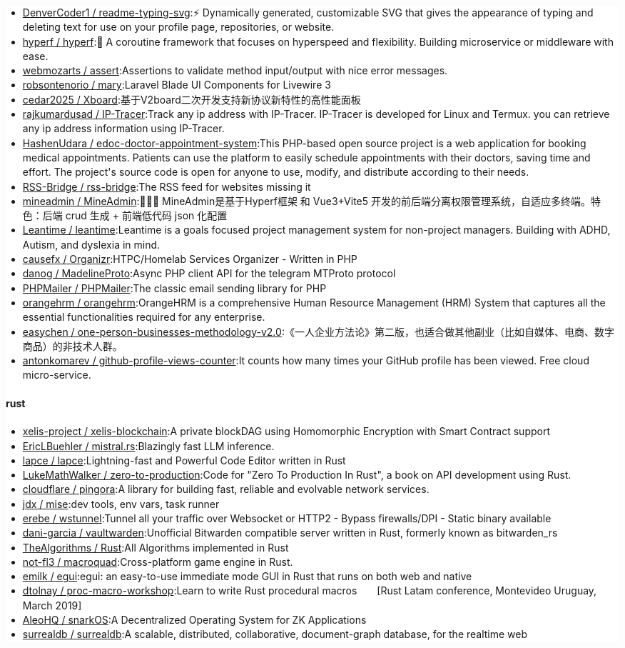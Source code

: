 * [DenverCoder1 / readme-typing-svg](https://github.com/DenverCoder1/readme-typing-svg):⚡ Dynamically generated, customizable SVG that gives the appearance of typing and deleting text for use on your profile page, repositories, or website.
* [hyperf / hyperf](https://github.com/hyperf/hyperf):🚀 A coroutine framework that focuses on hyperspeed and flexibility. Building microservice or middleware with ease.
* [webmozarts / assert](https://github.com/webmozarts/assert):Assertions to validate method input/output with nice error messages.
* [robsontenorio / mary](https://github.com/robsontenorio/mary):Laravel Blade UI Components for Livewire 3
* [cedar2025 / Xboard](https://github.com/cedar2025/Xboard):基于V2board二次开发支持新协议新特性的高性能面板
* [rajkumardusad / IP-Tracer](https://github.com/rajkumardusad/IP-Tracer):Track any ip address with IP-Tracer. IP-Tracer is developed for Linux and Termux. you can retrieve any ip address information using IP-Tracer.
* [HashenUdara / edoc-doctor-appointment-system](https://github.com/HashenUdara/edoc-doctor-appointment-system):This PHP-based open source project is a web application for booking medical appointments. Patients can use the platform to easily schedule appointments with their doctors, saving time and effort. The project's source code is open for anyone to use, modify, and distribute according to their needs.
* [RSS-Bridge / rss-bridge](https://github.com/RSS-Bridge/rss-bridge):The RSS feed for websites missing it
* [mineadmin / MineAdmin](https://github.com/mineadmin/MineAdmin):🎉🎉🎉 MineAdmin是基于Hyperf框架 和 Vue3+Vite5 开发的前后端分离权限管理系统，自适应多终端。特色：后端 crud 生成 + 前端低代码 json 化配置
* [Leantime / leantime](https://github.com/Leantime/leantime):Leantime is a goals focused project management system for non-project managers. Building with ADHD, Autism, and dyslexia in mind.
* [causefx / Organizr](https://github.com/causefx/Organizr):HTPC/Homelab Services Organizer - Written in PHP
* [danog / MadelineProto](https://github.com/danog/MadelineProto):Async PHP client API for the telegram MTProto protocol
* [PHPMailer / PHPMailer](https://github.com/PHPMailer/PHPMailer):The classic email sending library for PHP
* [orangehrm / orangehrm](https://github.com/orangehrm/orangehrm):OrangeHRM is a comprehensive Human Resource Management (HRM) System that captures all the essential functionalities required for any enterprise.
* [easychen / one-person-businesses-methodology-v2.0](https://github.com/easychen/one-person-businesses-methodology-v2.0):《一人企业方法论》第二版，也适合做其他副业（比如自媒体、电商、数字商品）的非技术人群。
* [antonkomarev / github-profile-views-counter](https://github.com/antonkomarev/github-profile-views-counter):It counts how many times your GitHub profile has been viewed. Free cloud micro-service.

#### rust
* [xelis-project / xelis-blockchain](https://github.com/xelis-project/xelis-blockchain):A private blockDAG using Homomorphic Encryption with Smart Contract support
* [EricLBuehler / mistral.rs](https://github.com/EricLBuehler/mistral.rs):Blazingly fast LLM inference.
* [lapce / lapce](https://github.com/lapce/lapce):Lightning-fast and Powerful Code Editor written in Rust
* [LukeMathWalker / zero-to-production](https://github.com/LukeMathWalker/zero-to-production):Code for "Zero To Production In Rust", a book on API development using Rust.
* [cloudflare / pingora](https://github.com/cloudflare/pingora):A library for building fast, reliable and evolvable network services.
* [jdx / mise](https://github.com/jdx/mise):dev tools, env vars, task runner
* [erebe / wstunnel](https://github.com/erebe/wstunnel):Tunnel all your traffic over Websocket or HTTP2 - Bypass firewalls/DPI - Static binary available
* [dani-garcia / vaultwarden](https://github.com/dani-garcia/vaultwarden):Unofficial Bitwarden compatible server written in Rust, formerly known as bitwarden_rs
* [TheAlgorithms / Rust](https://github.com/TheAlgorithms/Rust):All Algorithms implemented in Rust
* [not-fl3 / macroquad](https://github.com/not-fl3/macroquad):Cross-platform game engine in Rust.
* [emilk / egui](https://github.com/emilk/egui):egui: an easy-to-use immediate mode GUI in Rust that runs on both web and native
* [dtolnay / proc-macro-workshop](https://github.com/dtolnay/proc-macro-workshop):Learn to write Rust procedural macros  [Rust Latam conference, Montevideo Uruguay, March 2019]
* [AleoHQ / snarkOS](https://github.com/AleoHQ/snarkOS):A Decentralized Operating System for ZK Applications
* [surrealdb / surrealdb](https://github.com/surrealdb/surrealdb):A scalable, distributed, collaborative, document-graph database, for the realtime web